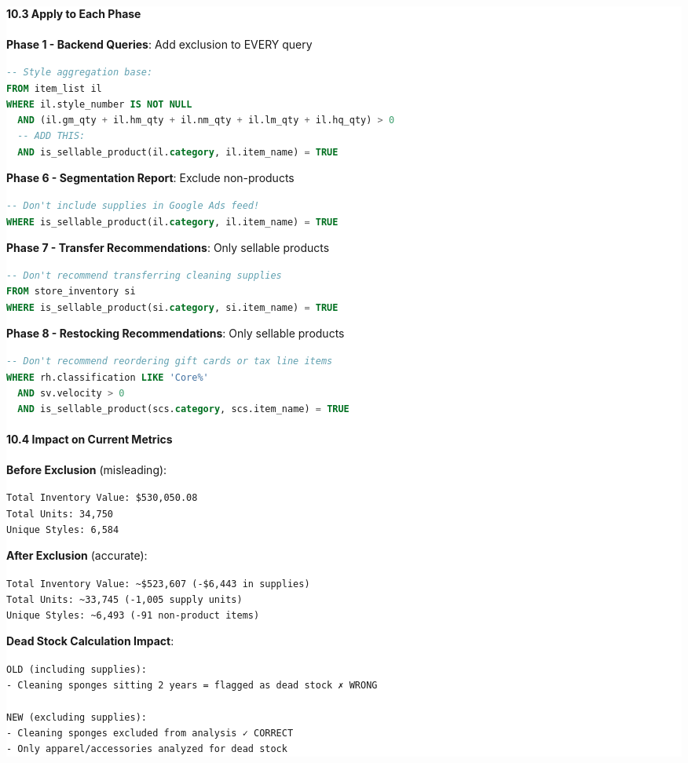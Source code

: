 #### 10.3 Apply to Each Phase

**Phase 1 - Backend Queries**: Add exclusion to EVERY query
```sql
-- Style aggregation base:
FROM item_list il
WHERE il.style_number IS NOT NULL
  AND (il.gm_qty + il.hm_qty + il.nm_qty + il.lm_qty + il.hq_qty) > 0
  -- ADD THIS:
  AND is_sellable_product(il.category, il.item_name) = TRUE
```

**Phase 6 - Segmentation Report**: Exclude non-products
```sql
-- Don't include supplies in Google Ads feed!
WHERE is_sellable_product(il.category, il.item_name) = TRUE
```

**Phase 7 - Transfer Recommendations**: Only sellable products
```sql
-- Don't recommend transferring cleaning supplies
FROM store_inventory si
WHERE is_sellable_product(si.category, si.item_name) = TRUE
```

**Phase 8 - Restocking Recommendations**: Only sellable products
```sql
-- Don't recommend reordering gift cards or tax line items
WHERE rh.classification LIKE 'Core%'
  AND sv.velocity > 0
  AND is_sellable_product(scs.category, scs.item_name) = TRUE
```

#### 10.4 Impact on Current Metrics

**Before Exclusion** (misleading):
```
Total Inventory Value: $530,050.08
Total Units: 34,750
Unique Styles: 6,584
```

**After Exclusion** (accurate):
```
Total Inventory Value: ~$523,607 (-$6,443 in supplies)
Total Units: ~33,745 (-1,005 supply units)
Unique Styles: ~6,493 (-91 non-product items)
```

**Dead Stock Calculation Impact**:
```
OLD (including supplies):
- Cleaning sponges sitting 2 years = flagged as dead stock ✗ WRONG

NEW (excluding supplies):
- Cleaning sponges excluded from analysis ✓ CORRECT
- Only apparel/accessories analyzed for dead stock
```
